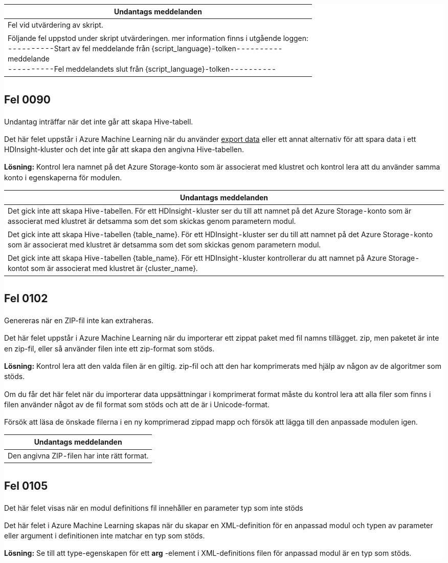 |Undantags meddelanden|
|------------------------|
|Fel vid utvärdering av skript.|
|Följande fel uppstod under skript utvärderingen. mer information finns i utgående loggen:<br />----------Start av fel meddelande från {script_language}-tolken----------<br />meddelande<br />----------Fel meddelandets slut från {script_language}-tolken----------|


## <a name="error-0090"></a>Fel 0090  
 Undantag inträffar när det inte går att skapa Hive-tabell.  

 Det här felet uppstår i Azure Machine Learning när du använder [export data](export-data.md) eller ett annat alternativ för att spara data i ett HDInsight-kluster och det inte går att skapa den angivna Hive-tabellen.  

**Lösning:** Kontrol lera namnet på det Azure Storage-konto som är associerat med klustret och kontrol lera att du använder samma konto i egenskaperna för modulen.  

|Undantags meddelanden|
|------------------------|
|Det gick inte att skapa Hive-tabellen. För ett HDInsight-kluster ser du till att namnet på det Azure Storage-konto som är associerat med klustret är detsamma som det som skickas genom parametern modul.|
|Det gick inte att skapa Hive-tabellen {table_name}. För ett HDInsight-kluster ser du till att namnet på det Azure Storage-konto som är associerat med klustret är detsamma som det som skickas genom parametern modul.|
|Det gick inte att skapa Hive-tabellen {table_name}. För ett HDInsight-kluster kontrollerar du att namnet på Azure Storage-kontot som är associerat med klustret är {cluster_name}.|


## <a name="error-0102"></a>Fel 0102  
 Genereras när en ZIP-fil inte kan extraheras.  

 Det här felet uppstår i Azure Machine Learning när du importerar ett zippat paket med fil namns tillägget. zip, men paketet är inte en zip-fil, eller så använder filen inte ett zip-format som stöds.  

**Lösning:** Kontrol lera att den valda filen är en giltig. zip-fil och att den har komprimerats med hjälp av någon av de algoritmer som stöds.  

 Om du får det här felet när du importerar data uppsättningar i komprimerat format måste du kontrol lera att alla filer som finns i filen använder något av de fil format som stöds och att de är i Unicode-format.  

 Försök att läsa de önskade filerna i en ny komprimerad zippad mapp och försök att lägga till den anpassade modulen igen.  

|Undantags meddelanden|
|------------------------|
|Den angivna ZIP-filen har inte rätt format.|


## <a name="error-0105"></a>Fel 0105  
 Det här felet visas när en modul definitions fil innehåller en parameter typ som inte stöds  
  
 Det här felet i Azure Machine Learning skapas när du skapar en XML-definition för en anpassad modul och typen av parameter eller argument i definitionen inte matchar en typ som stöds.  
  
**Lösning:** Se till att type-egenskapen för ett **arg** -element i XML-definitions filen för anpassad modul är en typ som stöds.  
  
